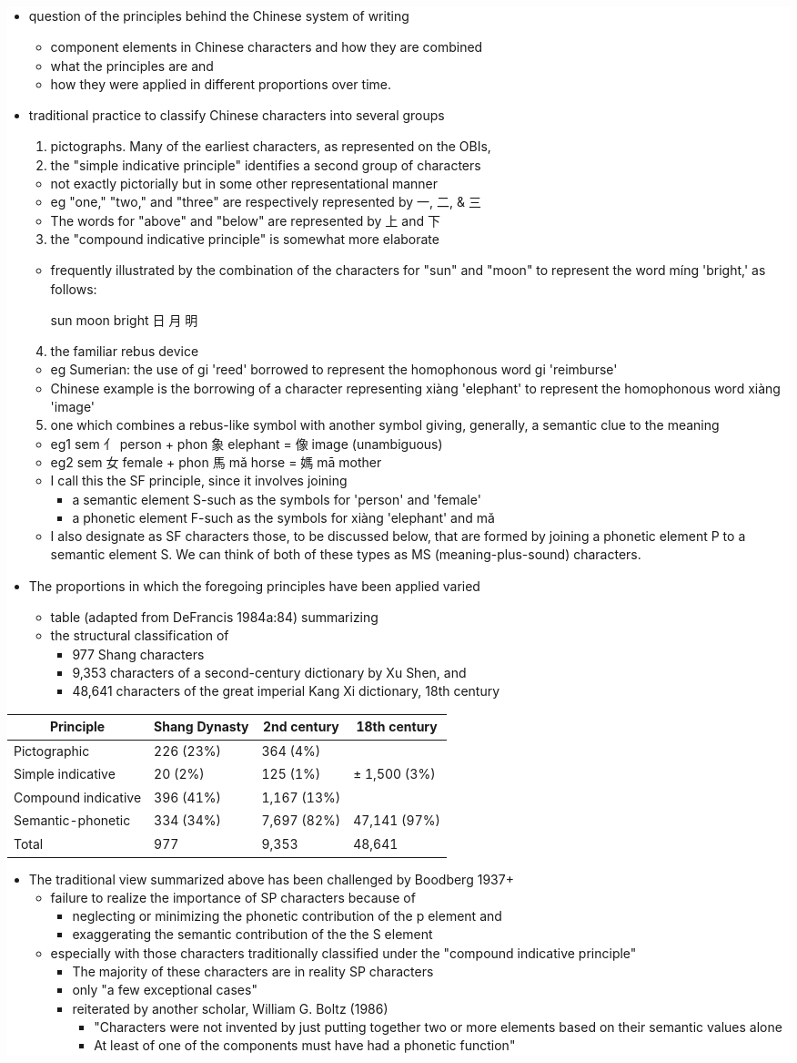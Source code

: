 * question of the principles behind the Chinese system of writing
  * component elements in Chinese characters and how they are combined
  * what the principles are and
  * how they were applied in different proportions over time.

* traditional practice to classify Chinese characters into several groups
  1. pictographs.  Many of the earliest characters, as represented on the OBIs,
  2. the "simple indicative principle" identifies a second group of characters
    * not exactly pictorially but in some other representational manner
    * eg "one," "two," and "three" are respectively represented by 一, 二, & 三
    * The words for "above" and "below" are represented by 上 and 下
  3. the "compound indicative principle" is somewhat more elaborate
    * frequently illustrated by the combination of the characters for "sun" and
      "moon" to represent the word míng 'bright,' as follows:

      sun 	moon  bright
      日 	  月 	  明

  4. the familiar rebus device
    * eg Sumerian: the use of gi 'reed' borrowed to represent the homophonous
      word gi 'reimburse'
    * Chinese example is the borrowing of a character representing xiàng
      'elephant' to represent the homophonous word xiàng 'image'

  5. one which combines a rebus-like symbol with
    another symbol giving, generally, a semantic clue to the meaning
    * eg1 sem 亻 person + phon 象 elephant  = 像 image (unambiguous)
    * eg2 sem 女 female + phon 馬 mǎ horse     = 媽 mā mother
    * I call this the SF principle, since it involves joining
      * a semantic element S-such as the symbols for 'person' and 'female'
      * a phonetic element F-such as the symbols for xiàng 'elephant' and mǎ
    * I also designate as SF characters those, to be discussed below, that are
      formed by joining a phonetic element P to a semantic element S. We can
      think of both of these types as MS (meaning-plus-sound) characters.

* The proportions in which the foregoing principles have been applied varied
  * table (adapted from DeFrancis 1984a:84) summarizing
  * the structural classification of
    * 977 Shang characters
    * 9,353 characters of a second-century dictionary by Xu Shen, and
    * 48,641 characters of the great imperial Kang Xi dictionary, 18th century

|Principle	          |Shang Dynasty	|2nd century  |18th century |
|---------------------|---------------|-------------|-------------|
|Pictographic	        |226 (23%)	    |364 (4%)	    |             |
|Simple indicative	  |20 (2%)	      |125 (1%)     |± 1,500 (3%) |
|Compound indicative	|396 (41%)	    |1,167 (13%)  |             |
|Semantic-phonetic	  |334 (34%)	    |7,697 (82%)	|47,141 (97%) |
|Total	              |977	          |9,353        |48,641       |

* The traditional view summarized above has been challenged by Boodberg 1937+
  * failure to realize the importance of SP characters because of
    * neglecting or minimizing the phonetic contribution of the p element and
    * exaggerating the semantic contribution of the the S element
  * especially with those characters traditionally classified under the
    "compound indicative principle"
    * The majority of these characters are in reality SP characters
    * only "a few exceptional cases"
    * reiterated by another scholar, William G. Boltz (1986)
      * "Characters were not invented by just putting together two or more
        elements based on their semantic values alone
      * At least of one of the components must have had a phonetic function"
